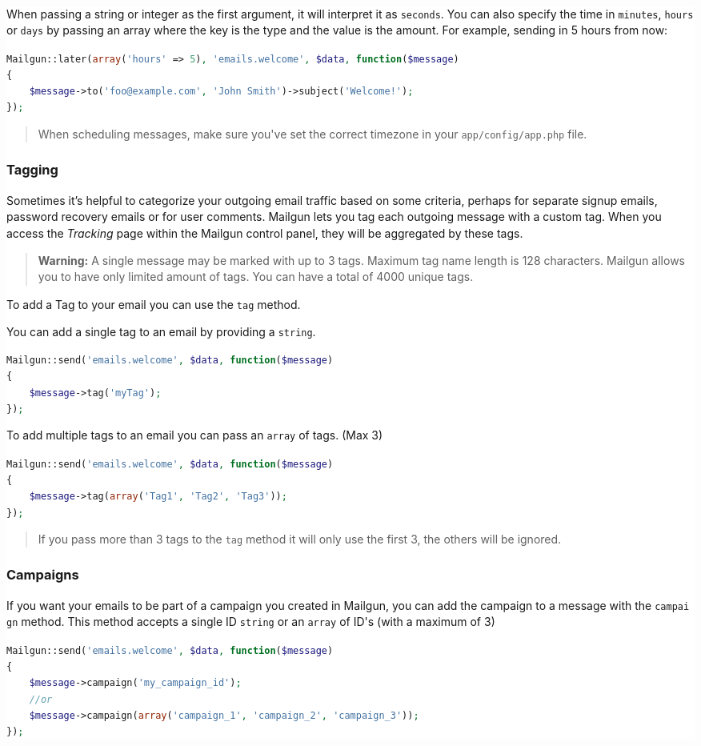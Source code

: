 When passing a string or integer as the first argument, it will interpret it as `seconds`. You can also specify the time in `minutes`, `hours` or `days` by passing an array where the key is the type and the value is the amount.
For example, sending in 5 hours from now:
```php
Mailgun::later(array('hours' => 5), 'emails.welcome', $data, function($message)
{
    $message->to('foo@example.com', 'John Smith')->subject('Welcome!');
});
```

> When scheduling messages, make sure you've set the correct timezone in your `app/config/app.php` file.
>

### Tagging ###
Sometimes it’s helpful to categorize your outgoing email traffic based on some criteria, perhaps for separate signup emails, password recovery emails or for user comments. Mailgun lets you tag each outgoing message with a custom tag. When you access the _Tracking_ page  within the Mailgun control panel, they will be aggregated by these tags.

> **Warning:** A single message may be marked with up to 3 tags. Maximum tag name length is 128 characters.
> Mailgun allows you to have only limited amount of tags. You can have a total of 4000 unique tags.

To add a Tag to your email you can use the `tag` method.

You can add a single tag to an email by providing a `string`.

```php
Mailgun::send('emails.welcome', $data, function($message)
{
	$message->tag('myTag');
});
```

To add multiple tags to an email you can pass an `array` of tags. (Max 3)

```php
Mailgun::send('emails.welcome', $data, function($message)
{
	$message->tag(array('Tag1', 'Tag2', 'Tag3'));
});
```

>If you pass more than 3 tags to the `tag` method it will only use the first 3, the others will be ignored.

### Campaigns ###
If you want your emails to be part of a campaign you created in Mailgun, you can add the campaign to a message with the `campaign` method.
This method accepts a single ID `string` or an `array` of ID's (with a maximum of 3)

```php
Mailgun::send('emails.welcome', $data, function($message)
{
	$message->campaign('my_campaign_id');
	//or
	$message->campaign(array('campaign_1', 'campaign_2', 'campaign_3'));
});
```
